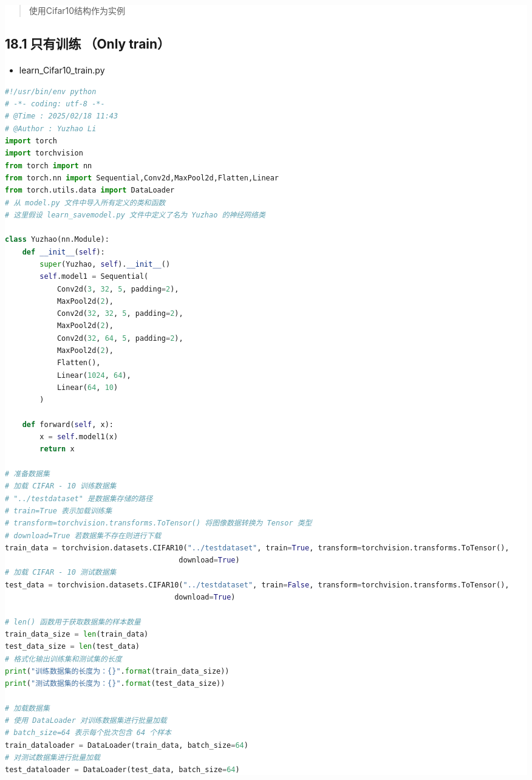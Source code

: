 >使用Cifar10结构作为实例
## 18.1 只有训练 （Only train）
- learn_Cifar10_train.py
```python
#!/usr/bin/env python
# -*- coding: utf-8 -*-
# @Time : 2025/02/18 11:43
# @Author : Yuzhao Li
import torch
import torchvision
from torch import nn
from torch.nn import Sequential,Conv2d,MaxPool2d,Flatten,Linear
from torch.utils.data import DataLoader
# 从 model.py 文件中导入所有定义的类和函数
# 这里假设 learn_savemodel.py 文件中定义了名为 Yuzhao 的神经网络类

class Yuzhao(nn.Module):
    def __init__(self):
        super(Yuzhao, self).__init__()
        self.model1 = Sequential(
            Conv2d(3, 32, 5, padding=2),
            MaxPool2d(2),
            Conv2d(32, 32, 5, padding=2),
            MaxPool2d(2),
            Conv2d(32, 64, 5, padding=2),
            MaxPool2d(2),
            Flatten(),
            Linear(1024, 64),
            Linear(64, 10)
        )

    def forward(self, x):
        x = self.model1(x)
        return x

# 准备数据集
# 加载 CIFAR - 10 训练数据集
# "../testdataset" 是数据集存储的路径
# train=True 表示加载训练集
# transform=torchvision.transforms.ToTensor() 将图像数据转换为 Tensor 类型
# download=True 若数据集不存在则进行下载
train_data = torchvision.datasets.CIFAR10("../testdataset", train=True, transform=torchvision.transforms.ToTensor(),
                                        download=True)
# 加载 CIFAR - 10 测试数据集
test_data = torchvision.datasets.CIFAR10("../testdataset", train=False, transform=torchvision.transforms.ToTensor(),
                                       download=True)

# len() 函数用于获取数据集的样本数量
train_data_size = len(train_data)
test_data_size = len(test_data)
# 格式化输出训练集和测试集的长度
print("训练数据集的长度为：{}".format(train_data_size))
print("测试数据集的长度为：{}".format(test_data_size))

# 加载数据集
# 使用 DataLoader 对训练数据集进行批量加载
# batch_size=64 表示每个批次包含 64 个样本
train_dataloader = DataLoader(train_data, batch_size=64)
# 对测试数据集进行批量加载
test_dataloader = DataLoader(test_data, batch_size=64)

```